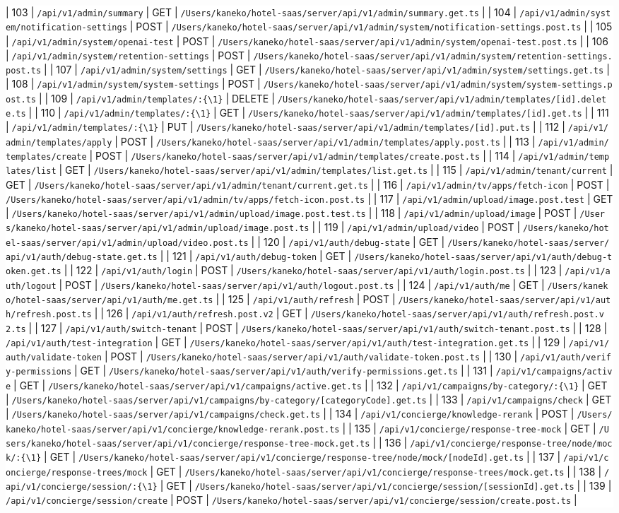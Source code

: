 | 103 | `/api/v1/admin/summary` | GET | `/Users/kaneko/hotel-saas/server/api/v1/admin/summary.get.ts` |
| 104 | `/api/v1/admin/system/notification-settings` | POST | `/Users/kaneko/hotel-saas/server/api/v1/admin/system/notification-settings.post.ts` |
| 105 | `/api/v1/admin/system/openai-test` | POST | `/Users/kaneko/hotel-saas/server/api/v1/admin/system/openai-test.post.ts` |
| 106 | `/api/v1/admin/system/retention-settings` | POST | `/Users/kaneko/hotel-saas/server/api/v1/admin/system/retention-settings.post.ts` |
| 107 | `/api/v1/admin/system/settings` | GET | `/Users/kaneko/hotel-saas/server/api/v1/admin/system/settings.get.ts` |
| 108 | `/api/v1/admin/system/system-settings` | POST | `/Users/kaneko/hotel-saas/server/api/v1/admin/system/system-settings.post.ts` |
| 109 | `/api/v1/admin/templates/:{\1}` | DELETE | `/Users/kaneko/hotel-saas/server/api/v1/admin/templates/[id].delete.ts` |
| 110 | `/api/v1/admin/templates/:{\1}` | GET | `/Users/kaneko/hotel-saas/server/api/v1/admin/templates/[id].get.ts` |
| 111 | `/api/v1/admin/templates/:{\1}` | PUT | `/Users/kaneko/hotel-saas/server/api/v1/admin/templates/[id].put.ts` |
| 112 | `/api/v1/admin/templates/apply` | POST | `/Users/kaneko/hotel-saas/server/api/v1/admin/templates/apply.post.ts` |
| 113 | `/api/v1/admin/templates/create` | POST | `/Users/kaneko/hotel-saas/server/api/v1/admin/templates/create.post.ts` |
| 114 | `/api/v1/admin/templates/list` | GET | `/Users/kaneko/hotel-saas/server/api/v1/admin/templates/list.get.ts` |
| 115 | `/api/v1/admin/tenant/current` | GET | `/Users/kaneko/hotel-saas/server/api/v1/admin/tenant/current.get.ts` |
| 116 | `/api/v1/admin/tv/apps/fetch-icon` | POST | `/Users/kaneko/hotel-saas/server/api/v1/admin/tv/apps/fetch-icon.post.ts` |
| 117 | `/api/v1/admin/upload/image.post.test` | GET | `/Users/kaneko/hotel-saas/server/api/v1/admin/upload/image.post.test.ts` |
| 118 | `/api/v1/admin/upload/image` | POST | `/Users/kaneko/hotel-saas/server/api/v1/admin/upload/image.post.ts` |
| 119 | `/api/v1/admin/upload/video` | POST | `/Users/kaneko/hotel-saas/server/api/v1/admin/upload/video.post.ts` |
| 120 | `/api/v1/auth/debug-state` | GET | `/Users/kaneko/hotel-saas/server/api/v1/auth/debug-state.get.ts` |
| 121 | `/api/v1/auth/debug-token` | GET | `/Users/kaneko/hotel-saas/server/api/v1/auth/debug-token.get.ts` |
| 122 | `/api/v1/auth/login` | POST | `/Users/kaneko/hotel-saas/server/api/v1/auth/login.post.ts` |
| 123 | `/api/v1/auth/logout` | POST | `/Users/kaneko/hotel-saas/server/api/v1/auth/logout.post.ts` |
| 124 | `/api/v1/auth/me` | GET | `/Users/kaneko/hotel-saas/server/api/v1/auth/me.get.ts` |
| 125 | `/api/v1/auth/refresh` | POST | `/Users/kaneko/hotel-saas/server/api/v1/auth/refresh.post.ts` |
| 126 | `/api/v1/auth/refresh.post.v2` | GET | `/Users/kaneko/hotel-saas/server/api/v1/auth/refresh.post.v2.ts` |
| 127 | `/api/v1/auth/switch-tenant` | POST | `/Users/kaneko/hotel-saas/server/api/v1/auth/switch-tenant.post.ts` |
| 128 | `/api/v1/auth/test-integration` | GET | `/Users/kaneko/hotel-saas/server/api/v1/auth/test-integration.get.ts` |
| 129 | `/api/v1/auth/validate-token` | POST | `/Users/kaneko/hotel-saas/server/api/v1/auth/validate-token.post.ts` |
| 130 | `/api/v1/auth/verify-permissions` | GET | `/Users/kaneko/hotel-saas/server/api/v1/auth/verify-permissions.get.ts` |
| 131 | `/api/v1/campaigns/active` | GET | `/Users/kaneko/hotel-saas/server/api/v1/campaigns/active.get.ts` |
| 132 | `/api/v1/campaigns/by-category/:{\1}` | GET | `/Users/kaneko/hotel-saas/server/api/v1/campaigns/by-category/[categoryCode].get.ts` |
| 133 | `/api/v1/campaigns/check` | GET | `/Users/kaneko/hotel-saas/server/api/v1/campaigns/check.get.ts` |
| 134 | `/api/v1/concierge/knowledge-rerank` | POST | `/Users/kaneko/hotel-saas/server/api/v1/concierge/knowledge-rerank.post.ts` |
| 135 | `/api/v1/concierge/response-tree-mock` | GET | `/Users/kaneko/hotel-saas/server/api/v1/concierge/response-tree-mock.get.ts` |
| 136 | `/api/v1/concierge/response-tree/node/mock/:{\1}` | GET | `/Users/kaneko/hotel-saas/server/api/v1/concierge/response-tree/node/mock/[nodeId].get.ts` |
| 137 | `/api/v1/concierge/response-trees/mock` | GET | `/Users/kaneko/hotel-saas/server/api/v1/concierge/response-trees/mock.get.ts` |
| 138 | `/api/v1/concierge/session/:{\1}` | GET | `/Users/kaneko/hotel-saas/server/api/v1/concierge/session/[sessionId].get.ts` |
| 139 | `/api/v1/concierge/session/create` | POST | `/Users/kaneko/hotel-saas/server/api/v1/concierge/session/create.post.ts` |